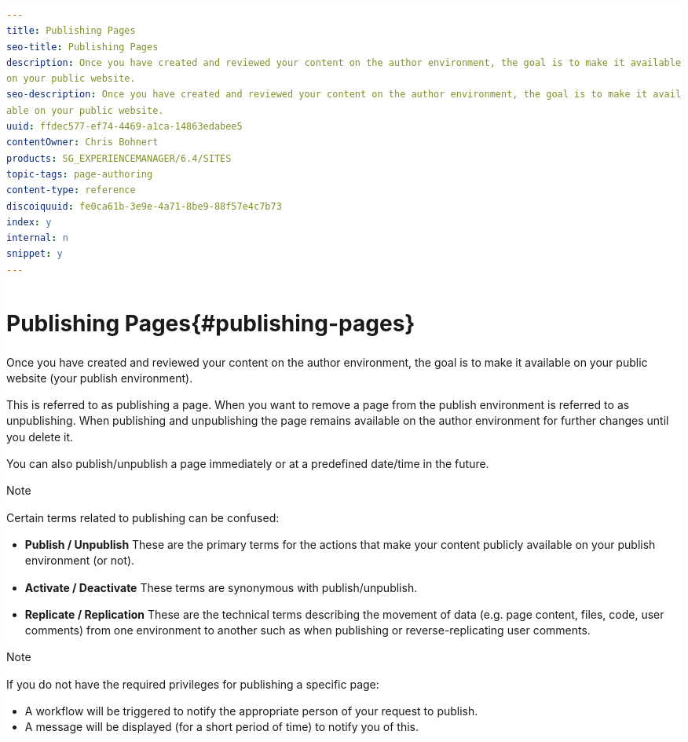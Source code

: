 ```yaml
---
title: Publishing Pages
seo-title: Publishing Pages
description: Once you have created and reviewed your content on the author environment, the goal is to make it available on your public website.
seo-description: Once you have created and reviewed your content on the author environment, the goal is to make it available on your public website.
uuid: ffdec577-ef74-4469-a1ca-14863edabee5
contentOwner: Chris Bohnert
products: SG_EXPERIENCEMANAGER/6.4/SITES
topic-tags: page-authoring
content-type: reference
discoiquuid: fe0ca61b-3e9e-4a71-8be9-88f57e4c7b73
index: y
internal: n
snippet: y
---
```


# Publishing Pages{#publishing-pages}

Once you have created and reviewed your content on the author environment, the goal is to make it available on your public website (your publish environment).

This is referred to as publishing a page. When you want to remove a page from the publish environment is referred to as unpublishing. When publishing and unpublishing the page remains available on the author environment for further changes until you delete it.

You can also publish/unpublish a page immediately or at a predefined date/time in the future.

>[!NOTE]
>
>Certain terms related to publishing can be confused:
>
>* **Publish / Unpublish** 
>  These are the primary terms for the actions that make your content publicly available on your publish environment (or not).  
>
>* **Activate / Deactivate** 
>  These terms are synonymous with publish/unpublish.  
>
>* **Replicate / Replication** 
>  These are the technical terms describing the movement of data (e.g. page content, files, code, user comments) from one environment to another such as when publishing or reverse-replicating user comments.
>

>[!NOTE]
>
>If you do not have the required privileges for publishing a specific page:
>
>* A workflow will be triggered to notify the appropriate person of your request to publish.
>* A message will be displayed (for a short period of time) to notify you of this.
>
